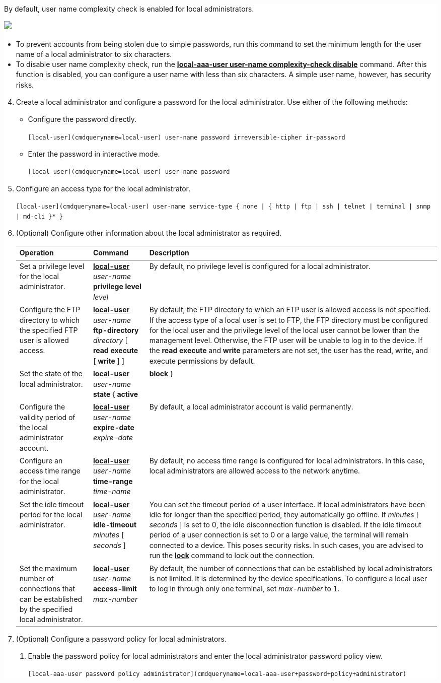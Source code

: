    By default, user name complexity check is enabled for local administrators.
   
   ![](public_sys-resources/note_3.0-en-us.png) 
   * To prevent accounts from being stolen due to simple passwords, run this command to set the minimum length for the user name of a local administrator to six characters.
   * To disable user name complexity check, run the [**local-aaa-user user-name complexity-check disable**](cmdqueryname=local-aaa-user+user-name+complexity-check+disable) command. After this function is disabled, you can configure a user name with less than six characters. A simple user name, however, has security risks.
4. Create a local administrator and configure a password for the local administrator. Use either of the following methods:
   
   
   * Configure the password directly.
     ```
     [local-user](cmdqueryname=local-user) user-name password irreversible-cipher ir-password
     ```
   * Enter the password in interactive mode.
     ```
     [local-user](cmdqueryname=local-user) user-name password
     ```
5. Configure an access type for the local administrator.
   
   
   ```
   [local-user](cmdqueryname=local-user) user-name service-type { none | { http | ftp | ssh | telnet | terminal | snmp | md-cli }* }
   ```
6. (Optional) Configure other information about the local administrator as required.
   
   
   
   | Operation | Command | Description |
   | --- | --- | --- |
   | Set a privilege level for the local administrator. | [**local-user**](cmdqueryname=local-user) *user-name* **privilege** **level** *level* | By default, no privilege level is configured for a local administrator. |
   | Configure the FTP directory to which the specified FTP user is allowed access. | [**local-user**](cmdqueryname=local-user) *user-name* **ftp-directory** *directory* [ **read** **execute** [ **write** ] ] | By default, the FTP directory to which an FTP user is allowed access is not specified.  If the access type of a local user is set to FTP, the FTP directory must be configured for the local user and the privilege level of the local user cannot be lower than the management level. Otherwise, the FTP user will be unable to log in to the device.  If the **read** **execute** and **write** parameters are not set, the user has the read, write, and execute permissions by default. |
   | Set the state of the local administrator. | [**local-user**](cmdqueryname=local-user) *user-name* **state** { **active** | **block** } | By default, a local administrator is in active state.  The following describes how the device handles authentication requests of users in active or block state:  * active state: The device accepts the authentication request of the user and performs further processing. * block state: The device rejects the authentication request of the user. |
   | Configure the validity period of the local administrator account. | [**local-user**](cmdqueryname=local-user) *user-name* **expire-date** *expire-date* | By default, a local administrator account is valid permanently. |
   | Configure an access time range for the local administrator. | **[**local-user**](cmdqueryname=local-user)** *user-name* **time-range** *time-name* | By default, no access time range is configured for local administrators. In this case, local administrators are allowed access to the network anytime. |
   | Set the idle timeout period for the local administrator. | [**local-user**](cmdqueryname=local-user) *user-name* **idle-timeout** *minutes* [ *seconds* ] | You can set the timeout period of a user interface. If local administrators have been idle for longer than the specified period, they automatically go offline.  If *minutes* [ *seconds* ] is set to 0, the idle disconnection function is disabled.  If the idle timeout period of a user connection is set to 0 or a large value, the terminal will remain connected to a device. This poses security risks. In such cases, you are advised to run the [**lock**](cmdqueryname=lock) command to lock out the connection. |
   | Set the maximum number of connections that can be established by the specified local administrator. | [**local-user**](cmdqueryname=local-user) *user-name* **access-limit** *max-number* | By default, the number of connections that can be established by local administrators is not limited. It is determined by the device specifications.  To configure a local user to log in through only one terminal, set *max-number* to 1. |
7. (Optional) Configure a password policy for local administrators.
   
   
   1. Enable the password policy for local administrators and enter the local administrator password policy view.
      ```
      [local-aaa-user password policy administrator](cmdqueryname=local-aaa-user+password+policy+administrator)
      ```
      
